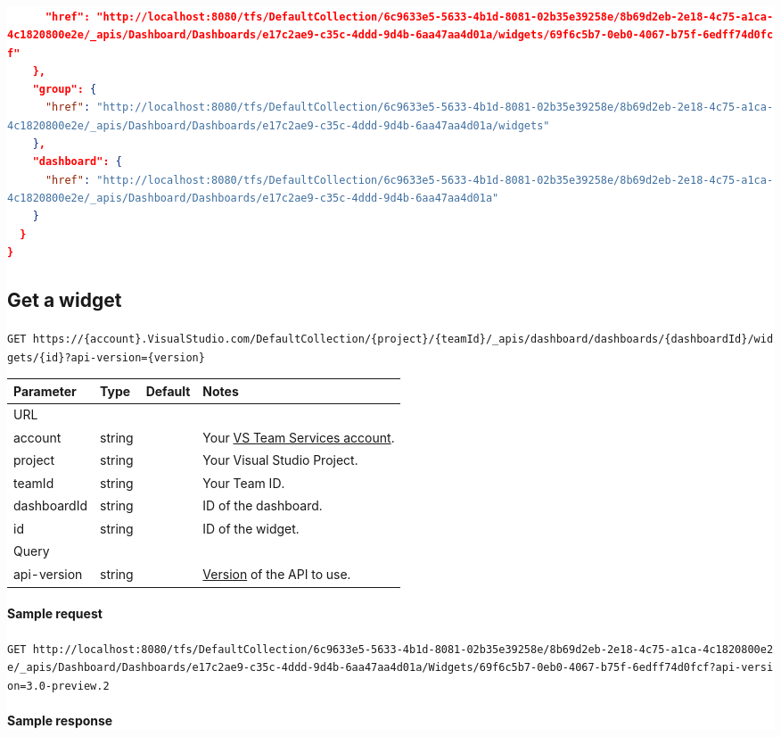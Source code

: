 ```json
      "href": "http://localhost:8080/tfs/DefaultCollection/6c9633e5-5633-4b1d-8081-02b35e39258e/8b69d2eb-2e18-4c75-a1ca-4c1820800e2e/_apis/Dashboard/Dashboards/e17c2ae9-c35c-4ddd-9d4b-6aa47aa4d01a/widgets/69f6c5b7-0eb0-4067-b75f-6edff74d0fcf"
    },
    "group": {
      "href": "http://localhost:8080/tfs/DefaultCollection/6c9633e5-5633-4b1d-8081-02b35e39258e/8b69d2eb-2e18-4c75-a1ca-4c1820800e2e/_apis/Dashboard/Dashboards/e17c2ae9-c35c-4ddd-9d4b-6aa47aa4d01a/widgets"
    },
    "dashboard": {
      "href": "http://localhost:8080/tfs/DefaultCollection/6c9633e5-5633-4b1d-8081-02b35e39258e/8b69d2eb-2e18-4c75-a1ca-4c1820800e2e/_apis/Dashboard/Dashboards/e17c2ae9-c35c-4ddd-9d4b-6aa47aa4d01a"
    }
  }
}
```


## Get a widget
<a id="GetWidget"></a>

```no-highlight
GET https://{account}.VisualStudio.com/DefaultCollection/{project}/{teamId}/_apis/dashboard/dashboards/{dashboardId}/widgets/{id}?api-version={version}
```

| Parameter    | Type       | Default    | Notes
| :----------- | :--------- | :--------- | :--------------------------------------
| URL
| account      | string     |            | Your [VS Team Services account](../../get-started/rest/basics.md).
| project      | string     |            | Your Visual Studio Project.
| teamId       | string     |            | Your Team ID.
| dashboardId  | string     |            | ID of the dashboard.
| id           | string     |            | ID of the widget.
| Query
| api-version  | string     |            | [Version](../../concepts/rest-api-versioning.md) of the API to use.

#### Sample request

```
GET http://localhost:8080/tfs/DefaultCollection/6c9633e5-5633-4b1d-8081-02b35e39258e/8b69d2eb-2e18-4c75-a1ca-4c1820800e2e/_apis/Dashboard/Dashboards/e17c2ae9-c35c-4ddd-9d4b-6aa47aa4d01a/Widgets/69f6c5b7-0eb0-4067-b75f-6edff74d0fcf?api-version=3.0-preview.2
```

#### Sample response

